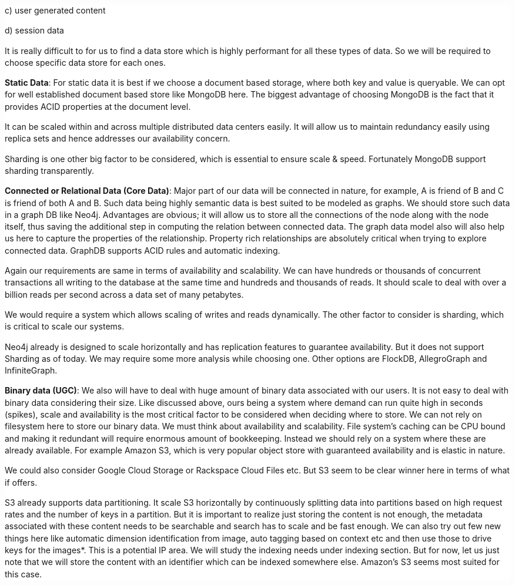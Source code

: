 <span>c) user generated content</span>

<span>d) session data</span>

<span>It is really difficult to for us to find a data store which is highly performant for all these types of data. So we will be required to choose specific data store for each ones.</span>

**Static Data**: For static data it is best if we choose a document based storage, where both key and value is queryable. We can opt for well established document based store like MongoDB here. The biggest advantage of choosing MongoDB is the fact that it provides ACID properties at the document level.

It can be scaled within and across multiple distributed data centers easily. It will allow us to maintain redundancy easily using replica sets and hence addresses our availability concern.

Sharding is one other big factor to be considered, which is essential to ensure scale & speed. Fortunately MongoDB support sharding transparently.

**Connected or Relational Data (Core Data)**: Major part of our data will be connected in nature, for example, A is friend of B and C is friend of both A and B. Such data being highly semantic data is best suited to be modeled as graphs. We should store such data in a graph DB like Neo4j. Advantages are obvious; it will allow us to store all the connections of the node along with the node itself, thus saving the additional step in computing the relation between connected data. The graph data model also will also help us here to capture the properties of the relationship. Property rich relationships are absolutely critical when trying to explore connected data. GraphDB supports ACID rules and automatic indexing.

Again our requirements are same in terms of availability and scalability. We can have hundreds or thousands of concurrent transactions all writing to the database at the same time and hundreds and thousands of reads. It should scale to deal with over a billion reads per second across a data set of many petabytes.

We would require a system which allows scaling of writes and reads dynamically. The other factor to consider is sharding, which is critical to scale our systems.

Neo4j already is designed to scale horizontally and has replication features to guarantee availability. But it does not support Sharding as of today. We may require some more analysis while choosing one. Other options are FlockDB, AllegroGraph and InfiniteGraph.

**Binary data (UGC)**: We also will have to deal with huge amount of binary data associated with our users. It is not easy to deal with binary data considering their size. Like discussed above, ours being a system where demand can run quite high in seconds (spikes), scale and availability is the most critical factor to be considered when deciding where to store. We can not rely on filesystem here to store our binary data. We must think about availability and scalability. File system’s caching can be CPU bound and making it redundant will require enormous amount of bookkeeping. Instead we should rely on a system where these are already available. For example Amazon S3, which is very popular object store with guaranteed availability and is elastic in nature.

We could also consider Google Cloud Storage or Rackspace Cloud Files etc. But S3 seem to be clear winner here in terms of what if offers.

S3 already supports data partitioning. It scale S3 horizontally by continuously splitting data into partitions based on high request rates and the number of keys in a partition. But it is important to realize just storing the content is not enough, the metadata associated with these content needs to be searchable and search has to scale and be fast enough. We can also try out few new things here like automatic dimension identification from image, auto tagging based on context etc and then use those to drive keys for the images*. This is a potential IP area. We will study the indexing needs under indexing section. But for now, let us just note that we will store the content with an identifier which can be indexed somewhere else. Amazon’s S3 seems most suited for this case.
